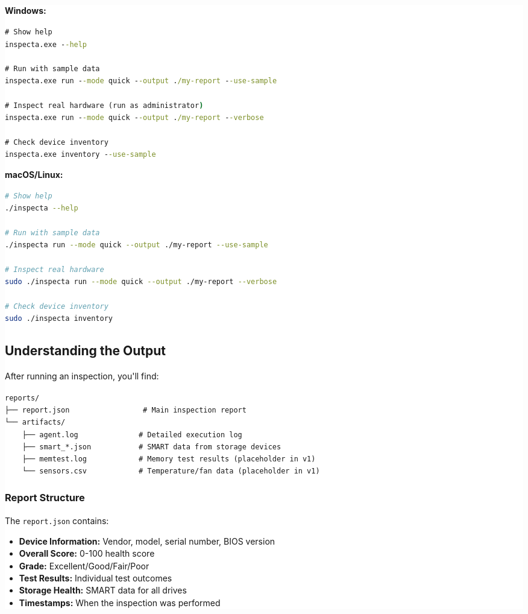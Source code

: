 **Windows:**
```cmd
# Show help
inspecta.exe --help

# Run with sample data
inspecta.exe run --mode quick --output ./my-report --use-sample

# Inspect real hardware (run as administrator)
inspecta.exe run --mode quick --output ./my-report --verbose

# Check device inventory
inspecta.exe inventory --use-sample
```

**macOS/Linux:**
```bash
# Show help
./inspecta --help

# Run with sample data
./inspecta run --mode quick --output ./my-report --use-sample

# Inspect real hardware
sudo ./inspecta run --mode quick --output ./my-report --verbose

# Check device inventory
sudo ./inspecta inventory
```

## Understanding the Output

After running an inspection, you'll find:

```
reports/
├── report.json                 # Main inspection report
└── artifacts/
    ├── agent.log              # Detailed execution log
    ├── smart_*.json           # SMART data from storage devices
    ├── memtest.log            # Memory test results (placeholder in v1)
    └── sensors.csv            # Temperature/fan data (placeholder in v1)
```

### Report Structure

The `report.json` contains:

- **Device Information:** Vendor, model, serial number, BIOS version
- **Overall Score:** 0-100 health score
- **Grade:** Excellent/Good/Fair/Poor
- **Test Results:** Individual test outcomes
- **Storage Health:** SMART data for all drives
- **Timestamps:** When the inspection was performed

